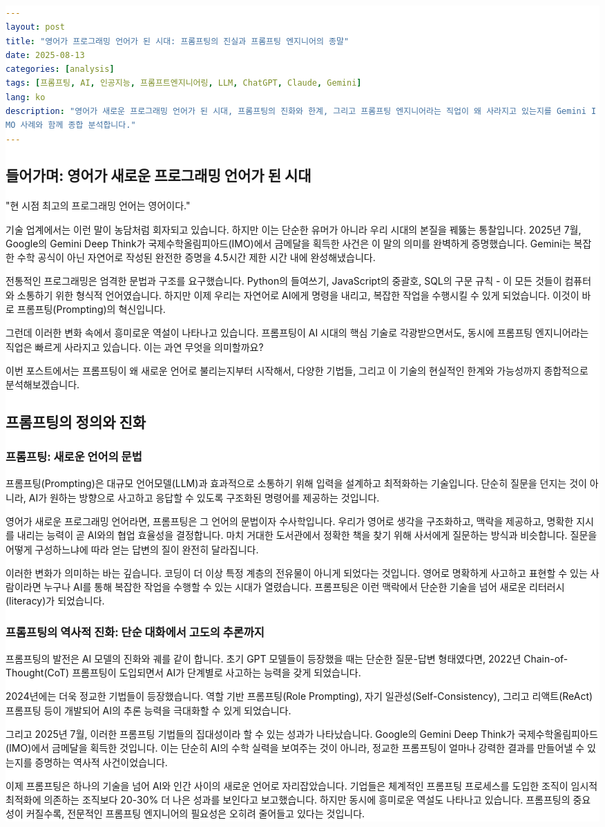 ```yaml
---
layout: post
title: "영어가 프로그래밍 언어가 된 시대: 프롬프팅의 진실과 프롬프팅 엔지니어의 종말"
date: 2025-08-13
categories: [analysis]
tags: [프롬프팅, AI, 인공지능, 프롬프트엔지니어링, LLM, ChatGPT, Claude, Gemini]
lang: ko
description: "영어가 새로운 프로그래밍 언어가 된 시대, 프롬프팅의 진화와 한계, 그리고 프롬프팅 엔지니어라는 직업이 왜 사라지고 있는지를 Gemini IMO 사례와 함께 종합 분석합니다."
---
```


## 들어가며: 영어가 새로운 프로그래밍 언어가 된 시대

"현 시점 최고의 프로그래밍 언어는 영어이다."

기술 업계에서는 이런 말이 농담처럼 회자되고 있습니다. 하지만 이는 단순한 유머가 아니라 우리 시대의 본질을 꿰뚫는 통찰입니다. 2025년 7월, Google의 Gemini Deep Think가 국제수학올림피아드(IMO)에서 금메달을 획득한 사건은 이 말의 의미를 완벽하게 증명했습니다. Gemini는 복잡한 수학 공식이 아닌 자연어로 작성된 완전한 증명을 4.5시간 제한 시간 내에 완성해냈습니다.

전통적인 프로그래밍은 엄격한 문법과 구조를 요구했습니다. Python의 들여쓰기, JavaScript의 중괄호, SQL의 구문 규칙 - 이 모든 것들이 컴퓨터와 소통하기 위한 형식적 언어였습니다. 하지만 이제 우리는 자연어로 AI에게 명령을 내리고, 복잡한 작업을 수행시킬 수 있게 되었습니다. 이것이 바로 프롬프팅(Prompting)의 혁신입니다.

그런데 이러한 변화 속에서 흥미로운 역설이 나타나고 있습니다. 프롬프팅이 AI 시대의 핵심 기술로 각광받으면서도, 동시에 프롬프팅 엔지니어라는 직업은 빠르게 사라지고 있습니다. 이는 과연 무엇을 의미할까요?

이번 포스트에서는 프롬프팅이 왜 새로운 언어로 불리는지부터 시작해서, 다양한 기법들, 그리고 이 기술의 현실적인 한계와 가능성까지 종합적으로 분석해보겠습니다.

## 프롬프팅의 정의와 진화

### 프롬프팅: 새로운 언어의 문법

프롬프팅(Prompting)은 대규모 언어모델(LLM)과 효과적으로 소통하기 위해 입력을 설계하고 최적화하는 기술입니다. 단순히 질문을 던지는 것이 아니라, AI가 원하는 방향으로 사고하고 응답할 수 있도록 구조화된 명령어를 제공하는 것입니다.

영어가 새로운 프로그래밍 언어라면, 프롬프팅은 그 언어의 문법이자 수사학입니다. 우리가 영어로 생각을 구조화하고, 맥락을 제공하고, 명확한 지시를 내리는 능력이 곧 AI와의 협업 효율성을 결정합니다. 마치 거대한 도서관에서 정확한 책을 찾기 위해 사서에게 질문하는 방식과 비슷합니다. 질문을 어떻게 구성하느냐에 따라 얻는 답변의 질이 완전히 달라집니다.

이러한 변화가 의미하는 바는 깊습니다. 코딩이 더 이상 특정 계층의 전유물이 아니게 되었다는 것입니다. 영어로 명확하게 사고하고 표현할 수 있는 사람이라면 누구나 AI를 통해 복잡한 작업을 수행할 수 있는 시대가 열렸습니다. 프롬프팅은 이런 맥락에서 단순한 기술을 넘어 새로운 리터러시(literacy)가 되었습니다.

### 프롬프팅의 역사적 진화: 단순 대화에서 고도의 추론까지

프롬프팅의 발전은 AI 모델의 진화와 궤를 같이 합니다. 초기 GPT 모델들이 등장했을 때는 단순한 질문-답변 형태였다면, 2022년 Chain-of-Thought(CoT) 프롬프팅이 도입되면서 AI가 단계별로 사고하는 능력을 갖게 되었습니다.

2024년에는 더욱 정교한 기법들이 등장했습니다. 역할 기반 프롬프팅(Role Prompting), 자기 일관성(Self-Consistency), 그리고 리액트(ReAct) 프롬프팅 등이 개발되어 AI의 추론 능력을 극대화할 수 있게 되었습니다.

그리고 2025년 7월, 이러한 프롬프팅 기법들의 집대성이라 할 수 있는 성과가 나타났습니다. Google의 Gemini Deep Think가 국제수학올림피아드(IMO)에서 금메달을 획득한 것입니다. 이는 단순히 AI의 수학 실력을 보여주는 것이 아니라, 정교한 프롬프팅이 얼마나 강력한 결과를 만들어낼 수 있는지를 증명하는 역사적 사건이었습니다.

이제 프롬프팅은 하나의 기술을 넘어 AI와 인간 사이의 새로운 언어로 자리잡았습니다. 기업들은 체계적인 프롬프팅 프로세스를 도입한 조직이 임시적 최적화에 의존하는 조직보다 20-30% 더 나은 성과를 보인다고 보고했습니다. 하지만 동시에 흥미로운 역설도 나타나고 있습니다. 프롬프팅의 중요성이 커질수록, 전문적인 프롬프팅 엔지니어의 필요성은 오히려 줄어들고 있다는 것입니다.
